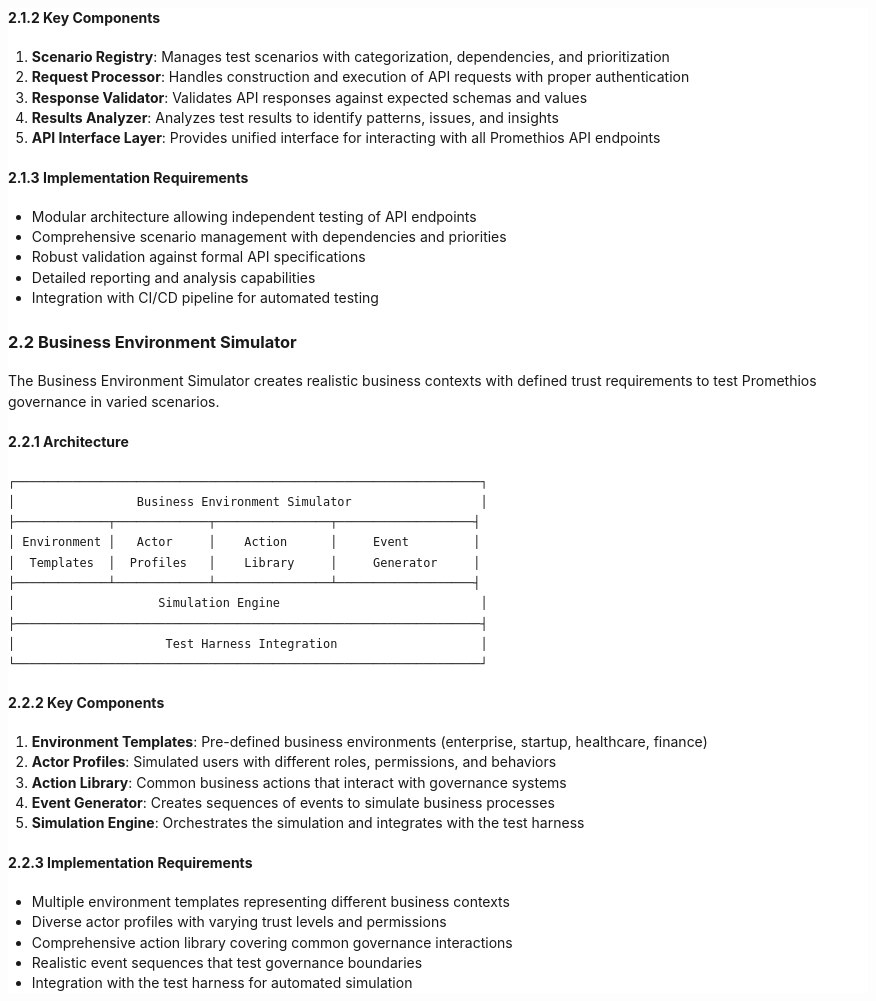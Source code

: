 ```
```

#### 2.1.2 Key Components

1. **Scenario Registry**: Manages test scenarios with categorization, dependencies, and prioritization
2. **Request Processor**: Handles construction and execution of API requests with proper authentication
3. **Response Validator**: Validates API responses against expected schemas and values
4. **Results Analyzer**: Analyzes test results to identify patterns, issues, and insights
5. **API Interface Layer**: Provides unified interface for interacting with all Promethios API endpoints

#### 2.1.3 Implementation Requirements

- Modular architecture allowing independent testing of API endpoints
- Comprehensive scenario management with dependencies and priorities
- Robust validation against formal API specifications
- Detailed reporting and analysis capabilities
- Integration with CI/CD pipeline for automated testing

### 2.2 Business Environment Simulator

The Business Environment Simulator creates realistic business contexts with defined trust requirements to test Promethios governance in varied scenarios.

#### 2.2.1 Architecture

```
┌─────────────────────────────────────────────────────────────────┐
│                 Business Environment Simulator                  │
├─────────────┬─────────────┬────────────────┬───────────────────┤
│ Environment │   Actor     │    Action      │     Event         │
│  Templates  │  Profiles   │    Library     │     Generator     │
├─────────────┴─────────────┴────────────────┴───────────────────┤
│                    Simulation Engine                            │
├─────────────────────────────────────────────────────────────────┤
│                     Test Harness Integration                    │
└─────────────────────────────────────────────────────────────────┘
```

#### 2.2.2 Key Components

1. **Environment Templates**: Pre-defined business environments (enterprise, startup, healthcare, finance)
2. **Actor Profiles**: Simulated users with different roles, permissions, and behaviors
3. **Action Library**: Common business actions that interact with governance systems
4. **Event Generator**: Creates sequences of events to simulate business processes
5. **Simulation Engine**: Orchestrates the simulation and integrates with the test harness

#### 2.2.3 Implementation Requirements

- Multiple environment templates representing different business contexts
- Diverse actor profiles with varying trust levels and permissions
- Comprehensive action library covering common governance interactions
- Realistic event sequences that test governance boundaries
- Integration with the test harness for automated simulation

